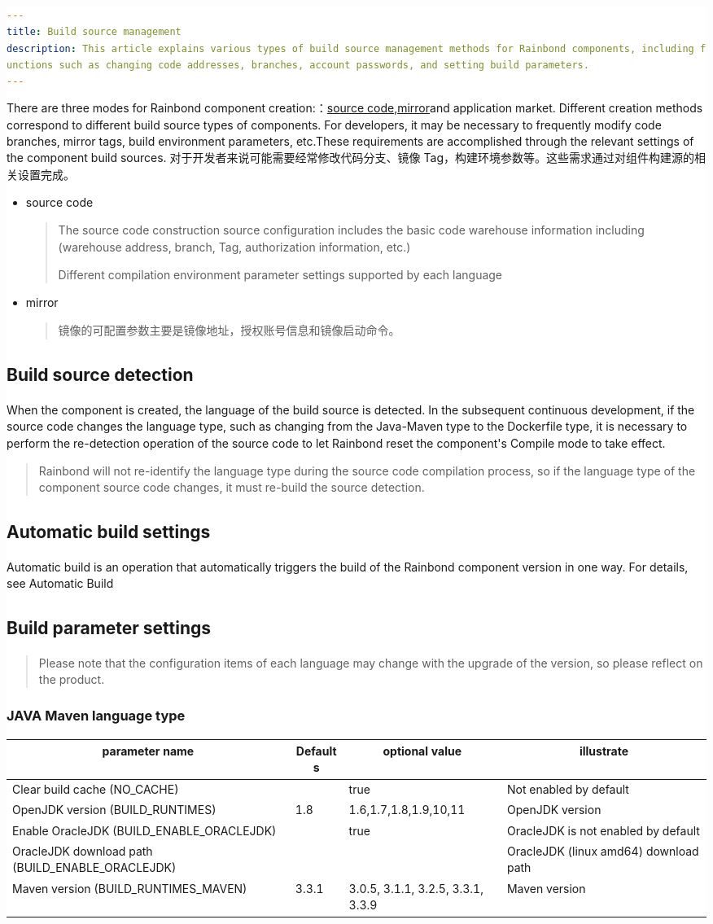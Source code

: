 ```yaml
---
title: Build source management
description: This article explains various types of build source management methods for Rainbond components, including functions such as changing code addresses, branches, account passwords, and setting build parameters.
---
```


There are three modes for Rainbond component creation:：[source code](/docs/use-manual/component-create/language-support/java/java-maven),[mirror](/docs/use-manual/component-create/image-support/image)and application market. Different creation methods correspond to different build source types of components. For developers, it may be necessary to frequently modify code branches, mirror tags, build environment parameters, etc.These requirements are accomplished through the relevant settings of the component build sources. 对于开发者来说可能需要经常修改代码分支、镜像 Tag，构建环境参数等。这些需求通过对组件构建源的相关设置完成。

- source code

  > The source code construction source configuration includes the basic code warehouse information including (warehouse address, branch, Tag, authorization information, etc.)
  >
  > Different compilation environment parameter settings supported by each language

- mirror

  > 镜像的可配置参数主要是镜像地址，授权账号信息和镜像启动命令。

## Build source detection

When the component is created, the language of the build source is detected. In the subsequent continuous development, if the source code changes the language type, such as changing from the Java-Maven type to the Dockerfile type, it is necessary to perform the re-detection operation of the source code to let Rainbond reset the component's Compile mode to take effect.

> Rainbond will not re-identify the language type during the source code compilation process, so if the language type of the component source code changes, it must re-build the source detection.

## Automatic build settings

Automatic build is an operation that automatically triggers the build of the Rainbond component version in one way. For details, see Automatic Build

## Build parameter settings

> Please note that the configuration items of each language may change with the upgrade of the version, so please reflect on the product.

### JAVA Maven language type

| parameter name                                                                                                                                     | Defaults                                          | optional value                                                                                                                                                                                    | illustrate                                                                                                                                                                                     |
| -------------------------------------------------------------------------------------------------------------------------------------------------- | ------------------------------------------------- | ------------------------------------------------------------------------------------------------------------------------------------------------------------------------------------------------- | ---------------------------------------------------------------------------------------------------------------------------------------------------------------------------------------------- |
| Clear build cache (NO_CACHE)                                                                               |                                                   | true                                                                                                                                                                                              | Not enabled by default                                                                                                                                                                         |
| OpenJDK version (BUILD_RUNTIMES)                                                                           | 1.8                               | 1.6,1.7,1.8,1.9,10,11                                                                                                             | OpenJDK version                                                                                                                                                                                |
| Enable OracleJDK (BUILD_ENABLE_ORACLEJDK)                                             |                                                   | true                                                                                                                                                                                              | OracleJDK is not enabled by default                                                                                                                                                            |
| OracleJDK download path (BUILD_ENABLE_ORACLEJDK)                                      |                                                   |                                                                                                                                                                                                   | OracleJDK (linux amd64) download path                                                                                                                                       |
| Maven version (BUILD_RUNTIMES_MAVEN)                                                  | 3.3.1             | 3.0.5, 3.1.1, 3.2.5, 3.3.1, 3.3.9 | Maven version                                                                                                                                                                                  |
